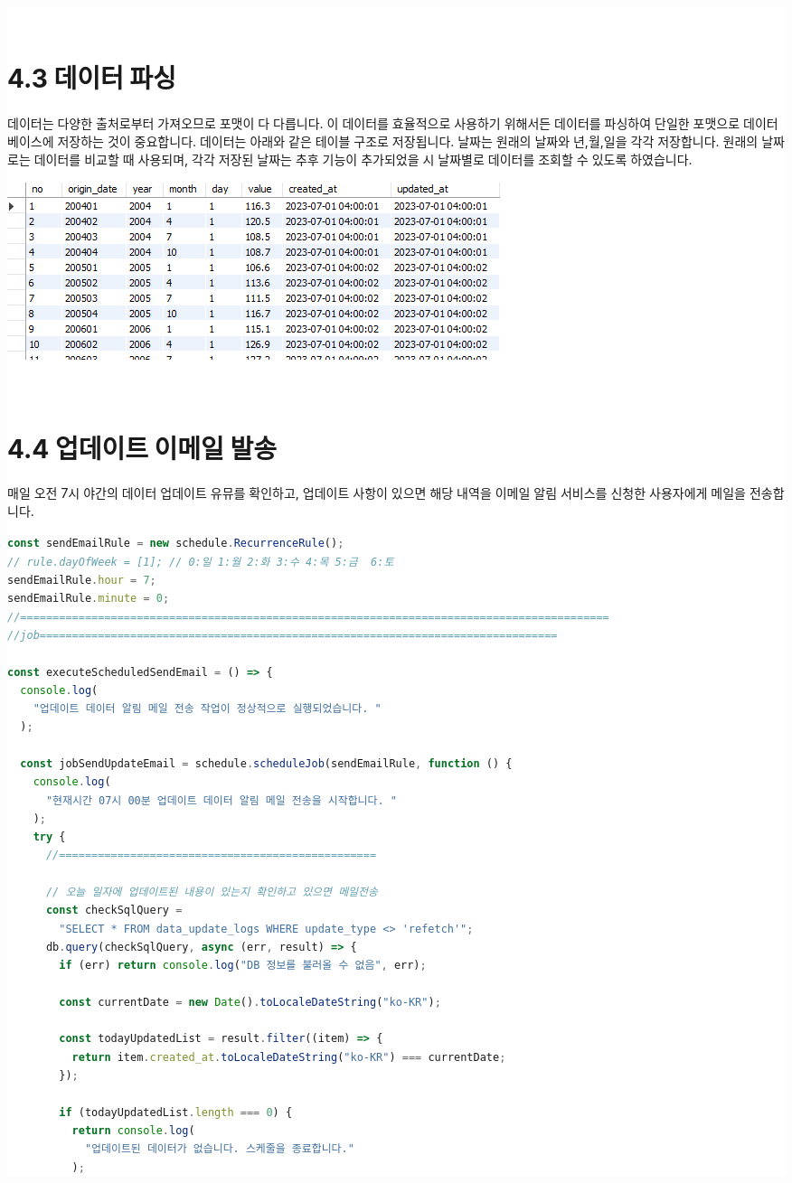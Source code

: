 <br/>

# 4.3 데이터 파싱

데이터는 다양한 출처로부터 가져오므로 포맷이 다 다릅니다. 이 데이터를 효율적으로 사용하기 위해서든 데이터를 파싱하여 단일한 포맷으로 데이터베이스에 저장하는 것이 중요합니다. 데이터는 아래와 같은 테이블 구조로 저장됩니다.
날짜는 원래의 날짜와 년,월,일을 각각 저장합니다. 원래의 날짜로는 데이터를 비교할 때 사용되며, 각각 저장된 날짜는 추후 기능이 추가되었을 시 날짜별로 데이터를 조회할 수 있도록 하였습니다.

![Alt text](image.png)

<br/>

# 4.4 업데이트 이메일 발송

매일 오전 7시 야간의 데이터 업데이트 유뮤를 확인하고, 업데이트 사항이 있으면 해당 내역을 이메일 알림 서비스를 신청한 사용자에게 메일을 전송합니다.

```js
const sendEmailRule = new schedule.RecurrenceRule();
// rule.dayOfWeek = [1]; // 0:일 1:월 2:화 3:수 4:목 5:금  6:토
sendEmailRule.hour = 7;
sendEmailRule.minute = 0;
//===========================================================================================
//job================================================================================

const executeScheduledSendEmail = () => {
  console.log(
    "업데이트 데이터 알림 메일 전송 작업이 정상적으로 실행되었습니다. "
  );

  const jobSendUpdateEmail = schedule.scheduleJob(sendEmailRule, function () {
    console.log(
      "현재시간 07시 00분 업데이트 데이터 알림 메일 전송을 시작합니다. "
    );
    try {
      //=================================================

      // 오늘 일자에 업데이트된 내용이 있는지 확인하고 있으면 메일전송
      const checkSqlQuery =
        "SELECT * FROM data_update_logs WHERE update_type <> 'refetch'";
      db.query(checkSqlQuery, async (err, result) => {
        if (err) return console.log("DB 정보를 불러올 수 없음", err);

        const currentDate = new Date().toLocaleDateString("ko-KR");

        const todayUpdatedList = result.filter((item) => {
          return item.created_at.toLocaleDateString("ko-KR") === currentDate;
        });

        if (todayUpdatedList.length === 0) {
          return console.log(
            "업데이트된 데이터가 없습니다. 스케줄을 종료합니다."
          );
```